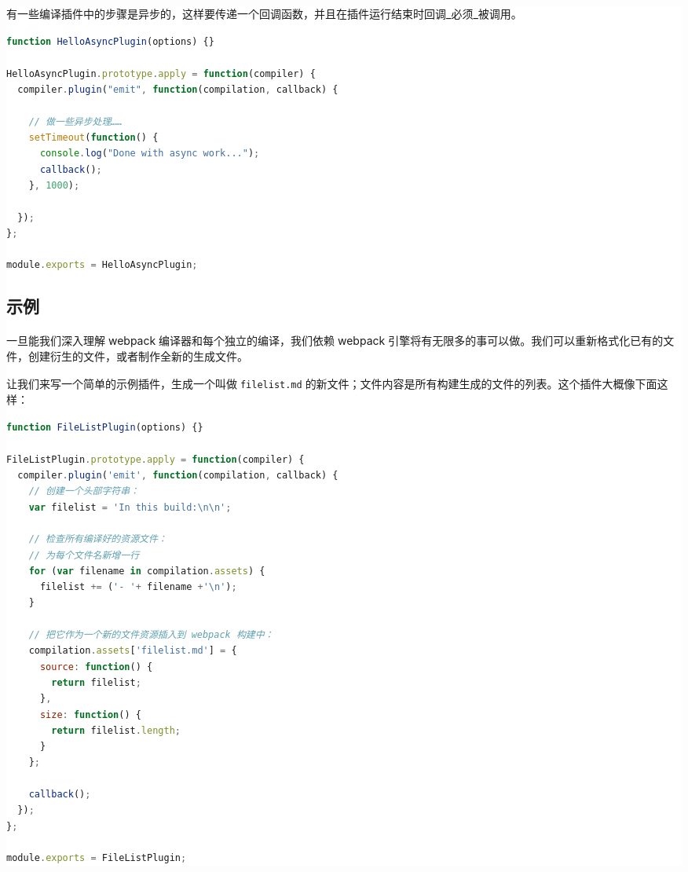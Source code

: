 有一些编译插件中的步骤是异步的，这样要传递一个回调函数，并且在插件运行结束时回调_必须_被调用。

```javascript
function HelloAsyncPlugin(options) {}

HelloAsyncPlugin.prototype.apply = function(compiler) {
  compiler.plugin("emit", function(compilation, callback) {

    // 做一些异步处理……
    setTimeout(function() {
      console.log("Done with async work...");
      callback();
    }, 1000);

  });
};

module.exports = HelloAsyncPlugin;
```

## 示例

一旦能我们深入理解 webpack 编译器和每个独立的编译，我们依赖 webpack 引擎将有无限多的事可以做。我们可以重新格式化已有的文件，创建衍生的文件，或者制作全新的生成文件。

让我们来写一个简单的示例插件，生成一个叫做 `filelist.md` 的新文件；文件内容是所有构建生成的文件的列表。这个插件大概像下面这样：

```javascript
function FileListPlugin(options) {}

FileListPlugin.prototype.apply = function(compiler) {
  compiler.plugin('emit', function(compilation, callback) {
    // 创建一个头部字符串：
    var filelist = 'In this build:\n\n';

    // 检查所有编译好的资源文件：
    // 为每个文件名新增一行
    for (var filename in compilation.assets) {
      filelist += ('- '+ filename +'\n');
    }

    // 把它作为一个新的文件资源插入到 webpack 构建中：
    compilation.assets['filelist.md'] = {
      source: function() {
        return filelist;
      },
      size: function() {
        return filelist.length;
      }
    };

    callback();
  });
};

module.exports = FileListPlugin;
```
